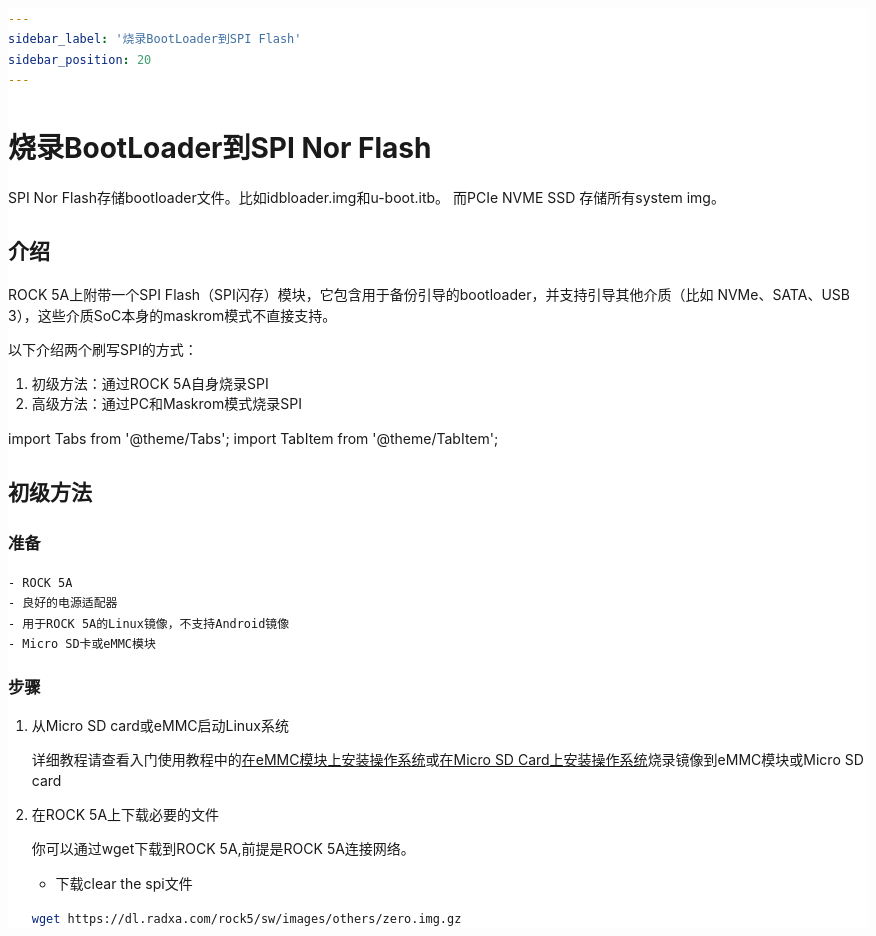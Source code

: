 ```yaml
---
sidebar_label: '烧录BootLoader到SPI Flash'
sidebar_position: 20
---
```



# 烧录BootLoader到SPI Nor Flash



SPI Nor Flash存储bootloader文件。比如idbloader.img和u-boot.itb。
而PCIe NVME SSD 存储所有system img。

## 介绍

ROCK 5A上附带一个SPI Flash（SPI闪存）模块，它包含用于备份引导的bootloader，并支持引导其他介质（比如 NVMe、SATA、USB 3），这些介质SoC本身的maskrom模式不直接支持。

以下介绍两个刷写SPI的方式：
1. 初级方法：通过ROCK 5A自身烧录SPI
2. 高级方法：通过PC和Maskrom模式烧录SPI

import Tabs from '@theme/Tabs';
import TabItem from '@theme/TabItem';

<Tabs>
<TabItem value="初级方法" label="初级方法" default>


## 初级方法

### 准备
    - ROCK 5A
    - 良好的电源适配器
    - 用于ROCK 5A的Linux镜像，不支持Android镜像
    - Micro SD卡或eMMC模块

### 步骤

1. 从Micro SD card或eMMC启动Linux系统

   详细教程请查看入门使用教程中的[在eMMC模块上安装操作系统](../getting-started/emmc-install)或[在Micro SD Card上安装操作系统](../getting-started/sdcard-install)烧录镜像到eMMC模块或Micro SD card

2. 在ROCK 5A上下载必要的文件

   你可以通过wget下载到ROCK 5A,前提是ROCK 5A连接网络。
   - 下载clear the spi文件
    ```bash
    wget https://dl.radxa.com/rock5/sw/images/others/zero.img.gz
    ```
